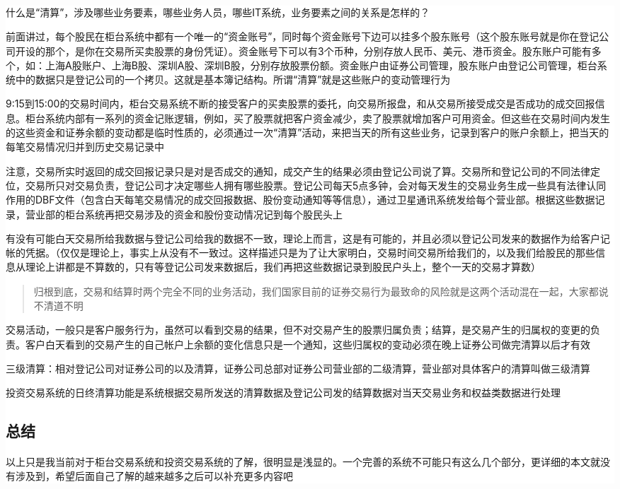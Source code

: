 什么是“清算”，涉及哪些业务要素，哪些业务人员，哪些IT系统，业务要素之间的关系是怎样的？

前面讲过，每个股民在柜台系统中都有一个唯一的“资金账号”，同时每个资金账号下边可以挂多个股东账号（这个股东账号就是你在登记公司开设的那个，是你在交易所买卖股票的身份凭证）。资金账号下可以有3个币种，分别存放人民币、美元、港币资金。股东账户可能有多个，如：上海A股账户、上海B股、深圳A股、深圳B股，分别存放股票份额。资金账户由证券公司管理，股东账户由登记公司管理，柜台系统中的数据只是登记公司的一个拷贝。这就是基本簿记结构。所谓“清算”就是这些账户的变动管理行为

9:15到15:00的交易时间内，柜台交易系统不断的接受客户的买卖股票的委托，向交易所报盘，和从交易所接受成交是否成功的成交回报信息。柜台系统内部有一系列的资金记账逻辑，例如，买了股票就把客户资金减少，卖了股票就增加客户可用资金。但这些在交易时间内发生的这些资金和证券余额的变动都是临时性质的，必须通过一次“清算”活动，来把当天的所有这些业务，记录到客户的账户余额上，把当天的每笔交易情况归并到历史交易记录中

注意，交易所实时返回的成交回报记录只是对是否成交的通知，成交产生的结果必须由登记公司说了算。交易所和登记公司的不同法律定位，交易所只对交易负责，登记公司才决定哪些人拥有哪些股票。登记公司每天5点多钟，会对每天发生的交易业务生成一些具有法律认同作用的DBF文件（包含白天每笔交易情况的成交回报数据、股份变动通知等等信息），通过卫星通讯系统发给每个营业部。根据这些数据记录，营业部的柜台系统再把交易涉及的资金和股份变动情况记到每个股民头上

有没有可能白天交易所给我数据与登记公司给我的数据不一致，理论上而言，这是有可能的，并且必须以登记公司发来的数据作为给客户记帐的凭据。（仅仅是理论上，事实上从没有不一致过。这样描述只是为了让大家明白，交易时间交易所给我们的，以及我们给股民的那些信息从理论上讲都是不算数的，只有等登记公司发来数据后，我们再把这些数据记录到股民户头上，整个一天的交易才算数）

>归根到底，交易和结算时两个完全不同的业务活动，我们国家目前的证券交易行为最致命的风险就是这两个活动混在一起，大家都说不清道不明

交易活动，一般只是客户服务行为，虽然可以看到交易的结果，但不对交易产生的股票归属负责；结算，是交易产生的归属权的变更的负责。客户白天看到的交易产生的自己帐户上余额的变化信息只是一个通知，这些归属权的变动必须在晚上证券公司做完清算以后才有效

三级清算：相对登记公司对证券公司的以及清算，证券公司总部对证券公司营业部的二级清算，营业部对具体客户的清算叫做三级清算

投资交易系统的日终清算功能是系统根据交易所发送的清算数据及登记公司发的结算数据对当天交易业务和权益类数据进行处理

## 总结

以上只是我当前对于柜台交易系统和投资交易系统的了解，很明显是浅显的。一个完善的系统不可能只有这么几个部分，更详细的本文就没有涉及到，希望后面自己了解的越来越多之后可以补充更多内容吧
